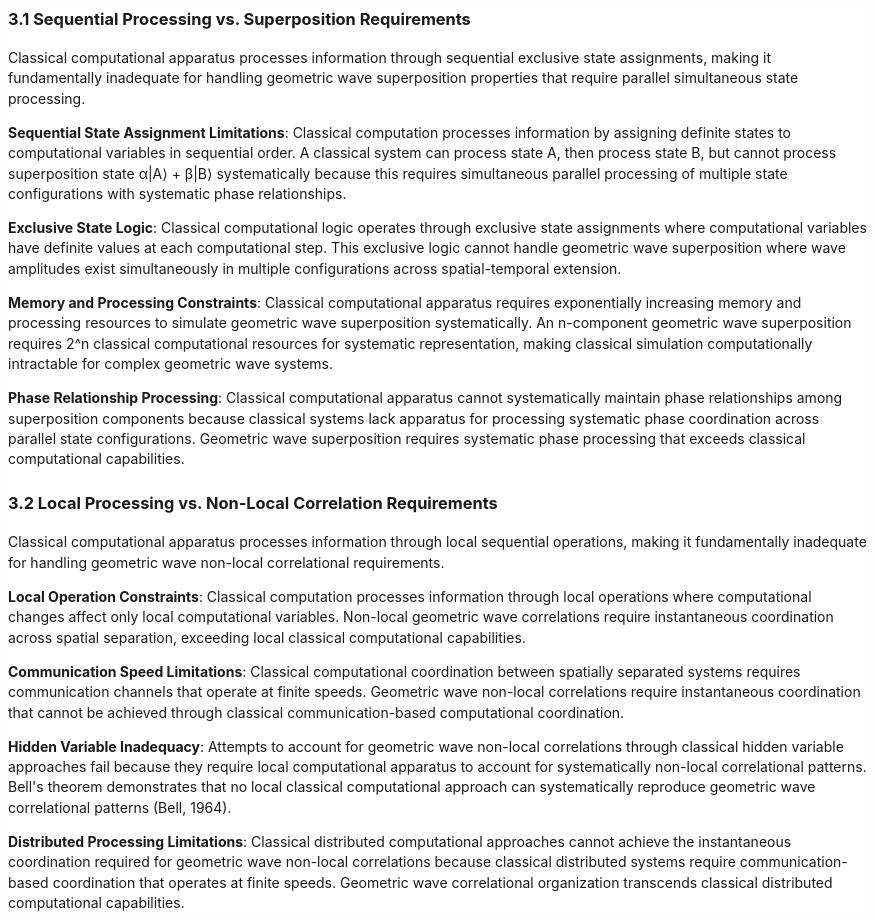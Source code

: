 ### 3.1 Sequential Processing vs. Superposition Requirements

Classical computational apparatus processes information through sequential exclusive state assignments, making it fundamentally inadequate for handling geometric wave superposition properties that require parallel simultaneous state processing.

**Sequential State Assignment Limitations**: Classical computation processes information by assigning definite states to computational variables in sequential order. A classical system can process state A, then process state B, but cannot process superposition state α|A⟩ + β|B⟩ systematically because this requires simultaneous parallel processing of multiple state configurations with systematic phase relationships.

**Exclusive State Logic**: Classical computational logic operates through exclusive state assignments where computational variables have definite values at each computational step. This exclusive logic cannot handle geometric wave superposition where wave amplitudes exist simultaneously in multiple configurations across spatial-temporal extension.

**Memory and Processing Constraints**: Classical computational apparatus requires exponentially increasing memory and processing resources to simulate geometric wave superposition systematically. An n-component geometric wave superposition requires 2^n classical computational resources for systematic representation, making classical simulation computationally intractable for complex geometric wave systems.

**Phase Relationship Processing**: Classical computational apparatus cannot systematically maintain phase relationships among superposition components because classical systems lack apparatus for processing systematic phase coordination across parallel state configurations. Geometric wave superposition requires systematic phase processing that exceeds classical computational capabilities.

### 3.2 Local Processing vs. Non-Local Correlation Requirements

Classical computational apparatus processes information through local sequential operations, making it fundamentally inadequate for handling geometric wave non-local correlational requirements.

**Local Operation Constraints**: Classical computation processes information through local operations where computational changes affect only local computational variables. Non-local geometric wave correlations require instantaneous coordination across spatial separation, exceeding local classical computational capabilities.

**Communication Speed Limitations**: Classical computational coordination between spatially separated systems requires communication channels that operate at finite speeds. Geometric wave non-local correlations require instantaneous coordination that cannot be achieved through classical communication-based computational coordination.

**Hidden Variable Inadequacy**: Attempts to account for geometric wave non-local correlations through classical hidden variable approaches fail because they require local computational apparatus to account for systematically non-local correlational patterns. Bell's theorem demonstrates that no local classical computational approach can systematically reproduce geometric wave correlational patterns (Bell, 1964).

**Distributed Processing Limitations**: Classical distributed computational approaches cannot achieve the instantaneous coordination required for geometric wave non-local correlations because classical distributed systems require communication-based coordination that operates at finite speeds. Geometric wave correlational organization transcends classical distributed computational capabilities.
